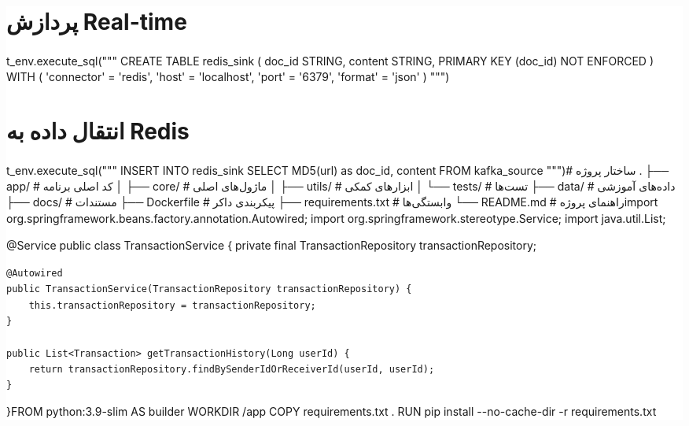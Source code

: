 # پردازش Real-time
t_env.execute_sql("""
    CREATE TABLE redis_sink (
        doc_id STRING,
        content STRING,
        PRIMARY KEY (doc_id) NOT ENFORCED
    ) WITH (
        'connector' = 'redis',
        'host' = 'localhost',
        'port' = '6379',
        'format' = 'json'
    )
""")

# انتقال داده به Redis
t_env.execute_sql("""
    INSERT INTO redis_sink
    SELECT 
        MD5(url) as doc_id, 
        content 
    FROM kafka_source
""")# ساختار پروژه
.
├── app/                  # کد اصلی برنامه
│   ├── core/            # ماژول‌های اصلی
│   ├── utils/           # ابزارهای کمکی
│   └── tests/           # تست‌ها
├── data/                # داده‌های آموزشی
├── docs/                # مستندات
├── Dockerfile           # پیکربندی داکر
├── requirements.txt     # وابستگی‌ها
└── README.md            # راهنمای پروژهimport org.springframework.beans.factory.annotation.Autowired;
import org.springframework.stereotype.Service;
import java.util.List;

@Service
public class TransactionService {
    private final TransactionRepository transactionRepository;

    @Autowired
    public TransactionService(TransactionRepository transactionRepository) {
        this.transactionRepository = transactionRepository;
    }

    public List<Transaction> getTransactionHistory(Long userId) {
        return transactionRepository.findBySenderIdOrReceiverId(userId, userId);
    }
}FROM python:3.9-slim AS builder
WORKDIR /app
COPY requirements.txt .
RUN pip install --no-cache-dir -r requirements.txt
